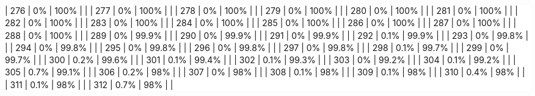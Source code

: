 | 276 | 0% | 100% |  |
| 277 | 0% | 100% |  |
| 278 | 0% | 100% |  |
| 279 | 0% | 100% |  |
| 280 | 0% | 100% |  |
| 281 | 0% | 100% |  |
| 282 | 0% | 100% |  |
| 283 | 0% | 100% |  |
| 284 | 0% | 100% |  |
| 285 | 0% | 100% |  |
| 286 | 0% | 100% |  |
| 287 | 0% | 100% |  |
| 288 | 0% | 100% |  |
| 289 | 0% | 99.9% |  |
| 290 | 0% | 99.9% |  |
| 291 | 0% | 99.9% |  |
| 292 | 0.1% | 99.9% |  |
| 293 | 0% | 99.8% |  |
| 294 | 0% | 99.8% |  |
| 295 | 0% | 99.8% |  |
| 296 | 0% | 99.8% |  |
| 297 | 0% | 99.8% |  |
| 298 | 0.1% | 99.7% |  |
| 299 | 0% | 99.7% |  |
| 300 | 0.2% | 99.6% |  |
| 301 | 0.1% | 99.4% |  |
| 302 | 0.1% | 99.3% |  |
| 303 | 0% | 99.2% |  |
| 304 | 0.1% | 99.2% |  |
| 305 | 0.7% | 99.1% |  |
| 306 | 0.2% | 98% |  |
| 307 | 0% | 98% |  |
| 308 | 0.1% | 98% |  |
| 309 | 0.1% | 98% |  |
| 310 | 0.4% | 98% |  |
| 311 | 0.1% | 98% |  |
| 312 | 0.7% | 98% |  |